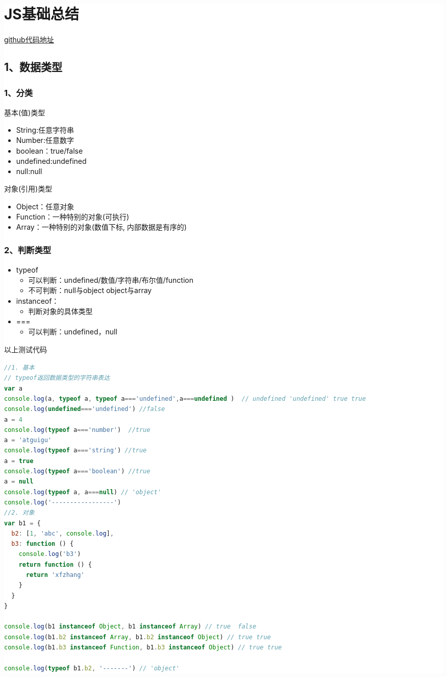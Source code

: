 # JS基础总结

[github代码地址](https://github.com/AnranS/HTML-CSS/tree/master/js基础总结)

## 1、数据类型

### 1、分类

基本(值)类型

- String:任意字符串
- Number:任意数字
- boolean：true/false
- undefined:undefined
- null:null

对象(引用)类型

- Object：任意对象
- Function：一种特别的对象(可执行)
- Array：一种特别的对象(数值下标, 内部数据是有序的)

### 2、判断类型

* typeof
  * 可以判断：undefined/数值/字符串/布尔值/function
  * 不可判断：null与object object与array
* instanceof：
  * 判断对象的具体类型
* ===
  * 可以判断：undefined，null

以上测试代码

```javascript
//1. 基本
// typeof返回数据类型的字符串表达
var a
console.log(a, typeof a, typeof a==='undefined',a===undefined )  // undefined 'undefined' true true
console.log(undefined==='undefined') //false
a = 4
console.log(typeof a==='number')  //true
a = 'atguigu'
console.log(typeof a==='string') //true
a = true
console.log(typeof a==='boolean') //true
a = null
console.log(typeof a, a===null) // 'object'
console.log('-----------------')
//2. 对象
var b1 = {
  b2: [1, 'abc', console.log],
  b3: function () {
    console.log('b3')
    return function () {
      return 'xfzhang'
    }
  }
}

console.log(b1 instanceof Object, b1 instanceof Array) // true  false
console.log(b1.b2 instanceof Array, b1.b2 instanceof Object) // true true
console.log(b1.b3 instanceof Function, b1.b3 instanceof Object) // true true

console.log(typeof b1.b2, '-------') // 'object'
```